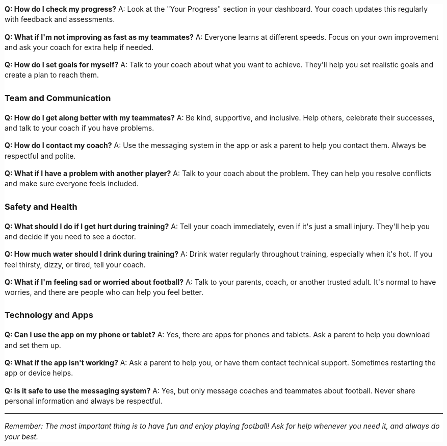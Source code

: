 **Q: How do I check my progress?**
A: Look at the "Your Progress" section in your dashboard. Your coach updates this regularly with feedback and assessments.

**Q: What if I'm not improving as fast as my teammates?**
A: Everyone learns at different speeds. Focus on your own improvement and ask your coach for extra help if needed.

**Q: How do I set goals for myself?**
A: Talk to your coach about what you want to achieve. They'll help you set realistic goals and create a plan to reach them.

### Team and Communication

**Q: How do I get along better with my teammates?**
A: Be kind, supportive, and inclusive. Help others, celebrate their successes, and talk to your coach if you have problems.

**Q: How do I contact my coach?**
A: Use the messaging system in the app or ask a parent to help you contact them. Always be respectful and polite.

**Q: What if I have a problem with another player?**
A: Talk to your coach about the problem. They can help you resolve conflicts and make sure everyone feels included.

### Safety and Health

**Q: What should I do if I get hurt during training?**
A: Tell your coach immediately, even if it's just a small injury. They'll help you and decide if you need to see a doctor.

**Q: How much water should I drink during training?**
A: Drink water regularly throughout training, especially when it's hot. If you feel thirsty, dizzy, or tired, tell your coach.

**Q: What if I'm feeling sad or worried about football?**
A: Talk to your parents, coach, or another trusted adult. It's normal to have worries, and there are people who can help you feel better.

### Technology and Apps

**Q: Can I use the app on my phone or tablet?**
A: Yes, there are apps for phones and tablets. Ask a parent to help you download and set them up.

**Q: What if the app isn't working?**
A: Ask a parent to help you, or have them contact technical support. Sometimes restarting the app or device helps.

**Q: Is it safe to use the messaging system?**
A: Yes, but only message coaches and teammates about football. Never share personal information and always be respectful.

---

*Remember: The most important thing is to have fun and enjoy playing football! Ask for help whenever you need it, and always do your best.*